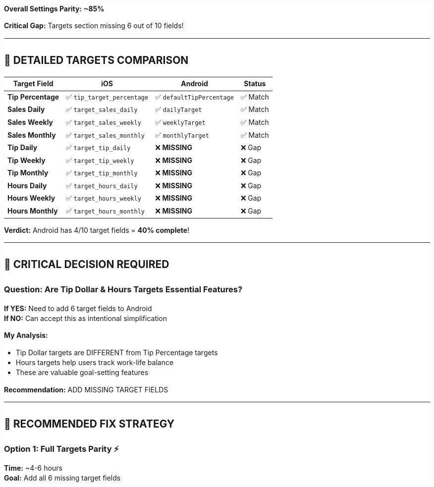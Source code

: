 **Overall Settings Parity:** **~85%**

**Critical Gap:** Targets section missing 6 out of 10 fields!

---

## 🎯 DETAILED TARGETS COMPARISON

| Target Field | iOS | Android | Status |
|--------------|-----|---------|--------|
| **Tip Percentage** | ✅ `tip_target_percentage` | ✅ `defaultTipPercentage` | ✅ Match |
| **Sales Daily** | ✅ `target_sales_daily` | ✅ `dailyTarget` | ✅ Match |
| **Sales Weekly** | ✅ `target_sales_weekly` | ✅ `weeklyTarget` | ✅ Match |
| **Sales Monthly** | ✅ `target_sales_monthly` | ✅ `monthlyTarget` | ✅ Match |
| **Tip Daily** | ✅ `target_tip_daily` | ❌ **MISSING** | ❌ Gap |
| **Tip Weekly** | ✅ `target_tip_weekly` | ❌ **MISSING** | ❌ Gap |
| **Tip Monthly** | ✅ `target_tip_monthly` | ❌ **MISSING** | ❌ Gap |
| **Hours Daily** | ✅ `target_hours_daily` | ❌ **MISSING** | ❌ Gap |
| **Hours Weekly** | ✅ `target_hours_weekly` | ❌ **MISSING** | ❌ Gap |
| **Hours Monthly** | ✅ `target_hours_monthly` | ❌ **MISSING** | ❌ Gap |

**Verdict:** Android has 4/10 target fields = **40% complete**!

---

## 🚨 CRITICAL DECISION REQUIRED

### **Question:** Are Tip Dollar & Hours Targets Essential Features?

**If YES:** Need to add 6 target fields to Android  
**If NO:** Can accept this as intentional simplification

**My Analysis:** 
- Tip Dollar targets are DIFFERENT from Tip Percentage targets
- Hours targets help users track work-life balance
- These are valuable goal-setting features

**Recommendation:** ADD MISSING TARGET FIELDS

---

## 🎯 RECOMMENDED FIX STRATEGY

### **Option 1: Full Targets Parity** ⚡
**Time:** ~4-6 hours  
**Goal:** Add all 6 missing target fields
